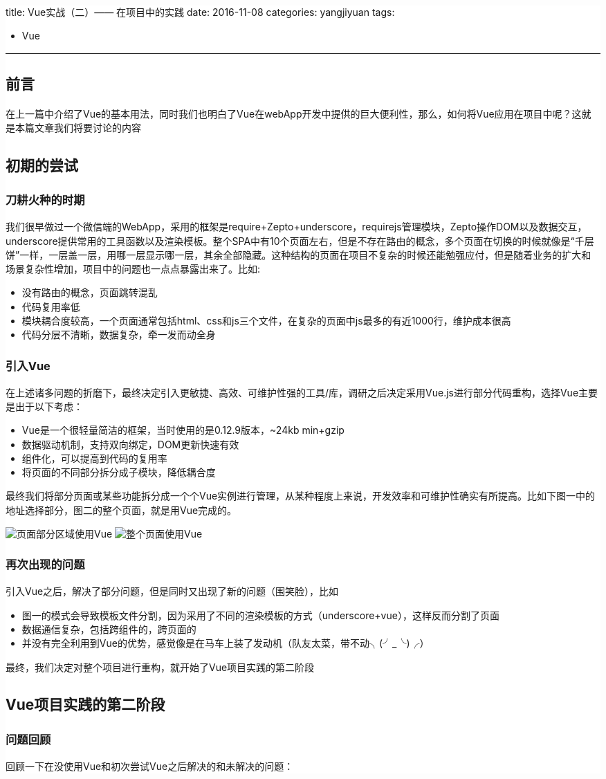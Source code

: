 title: Vue实战（二）—— 在项目中的实践
date: 2016-11-08
categories: yangjiyuan
tags: 
- Vue
---

## 前言
在上一篇中介绍了Vue的基本用法，同时我们也明白了Vue在webApp开发中提供的巨大便利性，那么，如何将Vue应用在项目中呢？这就是本篇文章我们将要讨论的内容



## 初期的尝试
### 刀耕火种的时期
我们很早做过一个微信端的WebApp，采用的框架是require+Zepto+underscore，requirejs管理模块，Zepto操作DOM以及数据交互，underscore提供常用的工具函数以及渲染模板。整个SPA中有10个页面左右，但是不存在路由的概念，多个页面在切换的时候就像是“千层饼”一样，一层盖一层，用哪一层显示哪一层，其余全部隐藏。这种结构的页面在项目不复杂的时候还能勉强应付，但是随着业务的扩大和场景复杂性增加，项目中的问题也一点点暴露出来了。比如:

- 没有路由的概念，页面跳转混乱
- 代码复用率低
- 模块耦合度较高，一个页面通常包括html、css和js三个文件，在复杂的页面中js最多的有近1000行，维护成本很高
- 代码分层不清晰，数据复杂，牵一发而动全身

### 引入Vue
在上述诸多问题的折磨下，最终决定引入更敏捷、高效、可维护性强的工具/库，调研之后决定采用Vue.js进行部分代码重构，选择Vue主要是出于以下考虑：

- Vue是一个很轻量简洁的框架，当时使用的是0.12.9版本，~24kb min+gzip
- 数据驱动机制，支持双向绑定，DOM更新快速有效
- 组件化，可以提高到代码的复用率
- 将页面的不同部分拆分成子模块，降低耦合度

最终我们将部分页面或某些功能拆分成一个个Vue实例进行管理，从某种程度上来说，开发效率和可维护性确实有所提高。比如下图一中的地址选择部分，图二的整个页面，就是用Vue完成的。

![页面部分区域使用Vue](http://p0.meituan.net/dpnewvc/4cf750c891c38bd48c069952bf93cf9b64372.jpg)
![整个页面使用Vue](http://p0.meituan.net/dpnewvc/51809f4e59cb884bb514e5d364eafc2433788.png)


### 再次出现的问题
引入Vue之后，解决了部分问题，但是同时又出现了新的问题（围笑脸），比如

- 图一的模式会导致模板文件分割，因为采用了不同的渲染模板的方式（underscore+vue），这样反而分割了页面
- 数据通信复杂，包括跨组件的，跨页面的
- 并没有完全利用到Vue的优势，感觉像是在马车上装了发动机（队友太菜，带不动╮(╯_╰)╭）

最终，我们决定对整个项目进行重构，就开始了Vue项目实践的第二阶段

## Vue项目实践的第二阶段

### 问题回顾
回顾一下在没使用Vue和初次尝试Vue之后解决的和未解决的问题：
